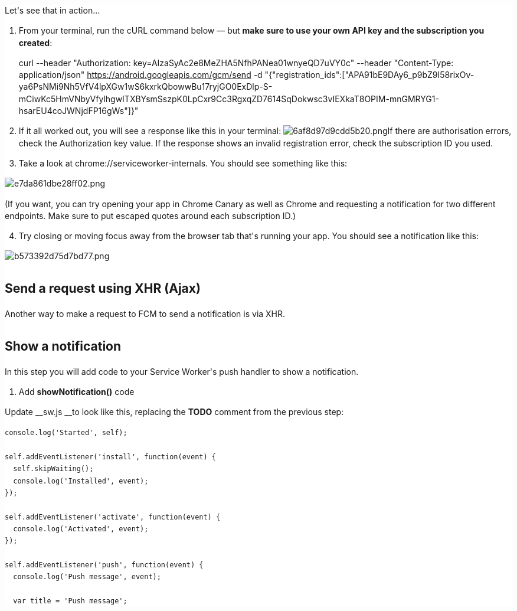 Let's see that in action...

1. From your terminal, run the cURL command below — but __make sure to use your own API key and the subscription you created__: 

    curl --header "Authorization: key=AIzaSyAc2e8MeZHA5NfhPANea01wnyeQD7uVY0c" --header "Content-Type: application/json" https://android.googleapis.com/gcm/send -d "{\"registration_ids\":[\"APA91bE9DAy6_p9bZ9I58rixOv-ya6PsNMi9Nh5VfV4lpXGw1wS6kxrkQbowwBu17ryjGO0ExDlp-S-mCiwKc5HmVNbyVfylhgwITXBYsmSszpK0LpCxr9Cc3RgxqZD7614SqDokwsc3vIEXkaT8OPIM-mnGMRYG1-hsarEU4coJWNjdFP16gWs\"]}"

2. If it all worked out, you will see a response like this in your terminal: ![6af8d97d9cdd5b20.png](img/6af8d97d9cdd5b20.png)If there are authorisation errors, check the Authorization key value. If the response shows an invalid registration error, check the subscription ID you used.
3. Take a look at chrome://serviceworker-internals. You should see something like this:

![e7da861dbe28ff02.png](img/e7da861dbe28ff02.png)

(If you want, you can try opening your app in Chrome Canary as well as Chrome and requesting a notification for two different endpoints. Make sure to put escaped quotes around each subscription ID.)

4. Try closing or moving focus away from the browser tab that's running your app. You should see a notification like this:

![b573392d75d7bd77.png](img/b573392d75d7bd77.png)


## Send a request using XHR (Ajax)



Another way to make a request to FCM to send a notification is via XHR.


## Show a notification



In this step you will add code to your Service Worker's push handler to show a notification.

1. Add __showNotification()__ code

Update __sw.js __to look like this, replacing the __TODO__ comment from the previous step:

    console.log('Started', self);
    
    self.addEventListener('install', function(event) {
      self.skipWaiting();
      console.log('Installed', event);
    });
    
    self.addEventListener('activate', function(event) {
      console.log('Activated', event);
    });
    
    self.addEventListener('push', function(event) {
      console.log('Push message', event);
    
      var title = 'Push message';
    